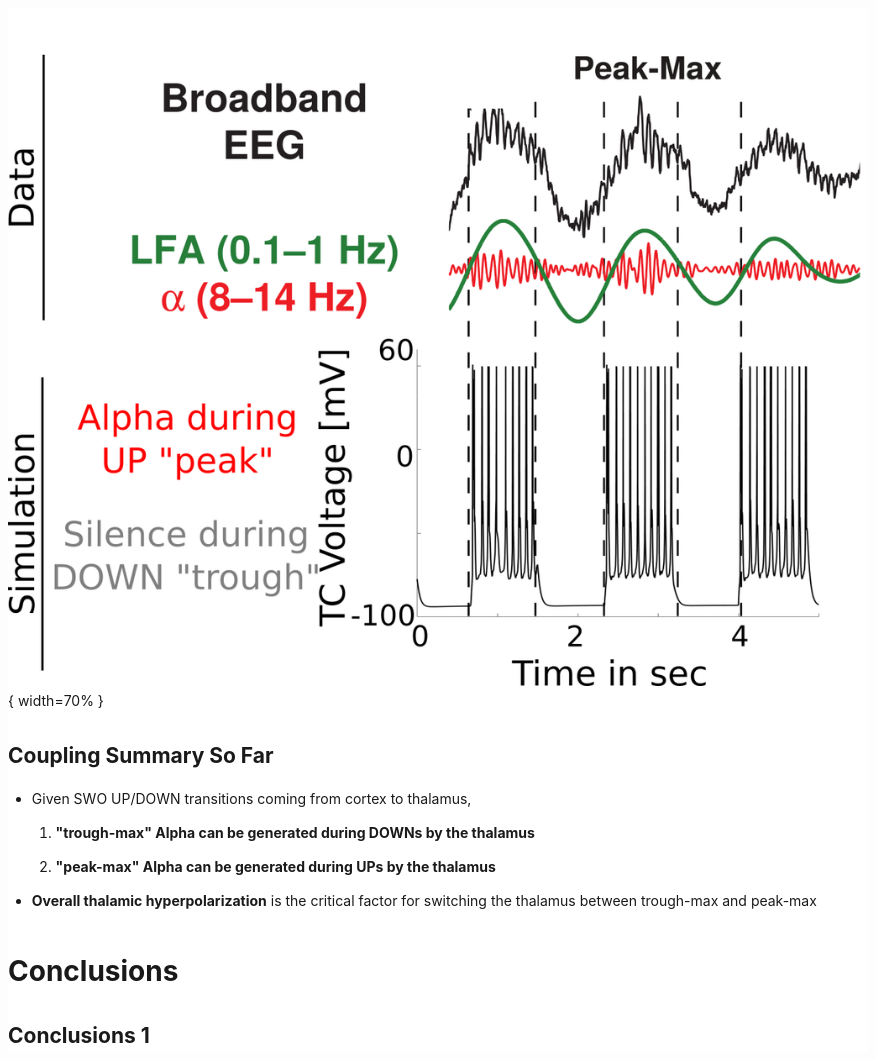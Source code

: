 ![From Fig1 and 7 of @soplata_thalamocortical_2017](figures/fig16-pmax-comparison.png){ 
width=70% }

## Coupling Summary So Far

- Given SWO UP/DOWN transitions coming from cortex to thalamus,

    1. **"trough-max" Alpha can be generated during DOWNs by the thalamus**

    2. **"peak-max" Alpha can be generated during UPs by the thalamus**

- **Overall thalamic hyperpolarization** is the critical factor for switching
  the thalamus between trough-max and peak-max

Conclusions
==============================================================================

## Conclusions 1

